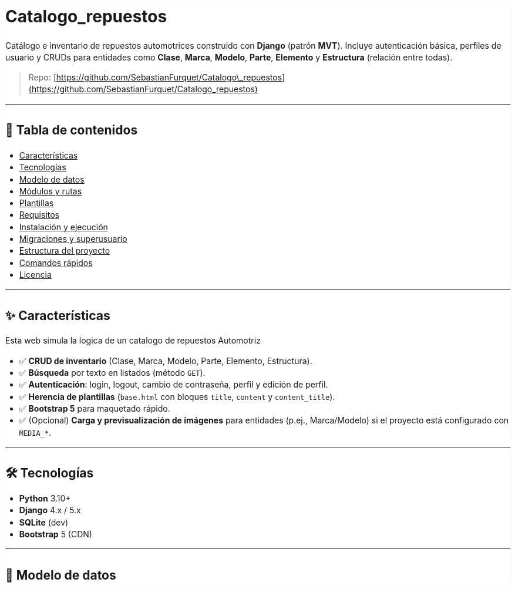 # Catalogo\_repuestos

Catálogo e inventario de repuestos automotrices construido con **Django** (patrón **MVT**). Incluye autenticación básica, perfiles de usuario y CRUDs para entidades como **Clase**, **Marca**, **Modelo**, **Parte**, **Elemento** y **Estructura** (relación entre todas).

> Repo: [https://github.com/SebastianFurquet/Catalogo\_repuestos](https://github.com/SebastianFurquet/Catalogo_repuestos)

---

## 🧭 Tabla de contenidos

* [Características](#-características)
* [Tecnologías](#-tecnologías)
* [Modelo de datos](#-modelo-de-datos)
* [Módulos y rutas](#-módulos-y-rutas)
* [Plantillas](#-plantillas)
* [Requisitos](#-requisitos)
* [Instalación y ejecución](#-instalación-y-ejecución)
* [Migraciones y superusuario](#-migraciones-y-superusuario)
* [Estructura del proyecto](#-estructura-del-proyecto)
* [Comandos rápidos](#-comandos-rápidos)
* [Licencia](#-licencia)

---

## ✨ Características

Esta web simula la logica de un catalogo de repuestos Automotriz

* ✅ **CRUD de inventario** (Clase, Marca, Modelo, Parte, Elemento, Estructura).
* ✅ **Búsqueda** por texto en listados (método `GET`).
* ✅ **Autenticación**: login, logout, cambio de contraseña, perfil y edición de perfil.
* ✅ **Herencia de plantillas** (`base.html` con bloques `title`, `content` y `content_title`).
* ✅ **Bootstrap 5** para maquetado rápido.
* ✅ (Opcional) **Carga y previsualización de imágenes** para entidades (p.ej., Marca/Modelo) si el proyecto está configurado con `MEDIA_*`.


---

## 🛠 Tecnologías

* **Python** 3.10+
* **Django** 4.x / 5.x
* **SQLite** (dev) 
* **Bootstrap** 5 (CDN)

---

## 🧱 Modelo de datos
